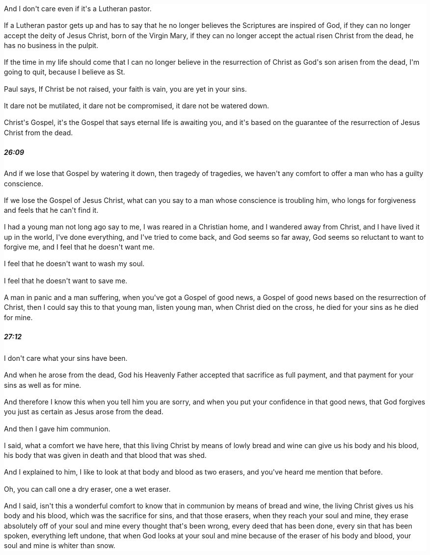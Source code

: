 And I don't care even if it's a Lutheran pastor.

If a Lutheran pastor gets up and has to say that he no longer believes the Scriptures are inspired of God, if they can no longer accept the deity of Jesus Christ, born of the Virgin Mary, if they can no longer accept the actual risen Christ from the dead, he has no business in the pulpit.

If the time in my life should come that I can no longer believe in the resurrection of Christ as God's son arisen from the dead, I'm going to quit, because I believe as St.

Paul says, If Christ be not raised, your faith is vain, you are yet in your sins.

It dare not be mutilated, it dare not be compromised, it dare not be watered down.

Christ's Gospel, it's the Gospel that says eternal life is awaiting you, and it's based on the guarantee of the resurrection of Jesus Christ from the dead.

##### 26:09

And if we lose that Gospel by watering it down, then tragedy of tragedies, we haven't any comfort to offer a man who has a guilty conscience.

If we lose the Gospel of Jesus Christ, what can you say to a man whose conscience is troubling him, who longs for forgiveness and feels that he can't find it.

I had a young man not long ago say to me, I was reared in a Christian home, and I wandered away from Christ, and I have lived it up in the world, I've done everything, and I've tried to come back, and God seems so far away, God seems so reluctant to want to forgive me, and I feel that he doesn't want me.

I feel that he doesn't want to wash my soul.

I feel that he doesn't want to save me.

A man in panic and a man suffering, when you've got a Gospel of good news, a Gospel of good news based on the resurrection of Christ, then I could say this to that young man, listen young man, when Christ died on the cross, he died for your sins as he died for mine.

##### 27:12

I don't care what your sins have been.

And when he arose from the dead, God his Heavenly Father accepted that sacrifice as full payment, and that payment for your sins as well as for mine.

And therefore I know this when you tell him you are sorry, and when you put your confidence in that good news, that God forgives you just as certain as Jesus arose from the dead.

And then I gave him communion.

I said, what a comfort we have here, that this living Christ by means of lowly bread and wine can give us his body and his blood, his body that was given in death and that blood that was shed.

And I explained to him, I like to look at that body and blood as two erasers, and you've heard me mention that before.

Oh, you can call one a dry eraser, one a wet eraser.

And I said, isn't this a wonderful comfort to know that in communion by means of bread and wine, the living Christ gives us his body and his blood, which was the sacrifice for sins, and that those erasers, when they reach your soul and mine, they erase absolutely off of your soul and mine every thought that's been wrong, every deed that has been done, every sin that has been spoken, everything left undone, that when God looks at your soul and mine because of the eraser of his body and blood, your soul and mine is whiter than snow.
